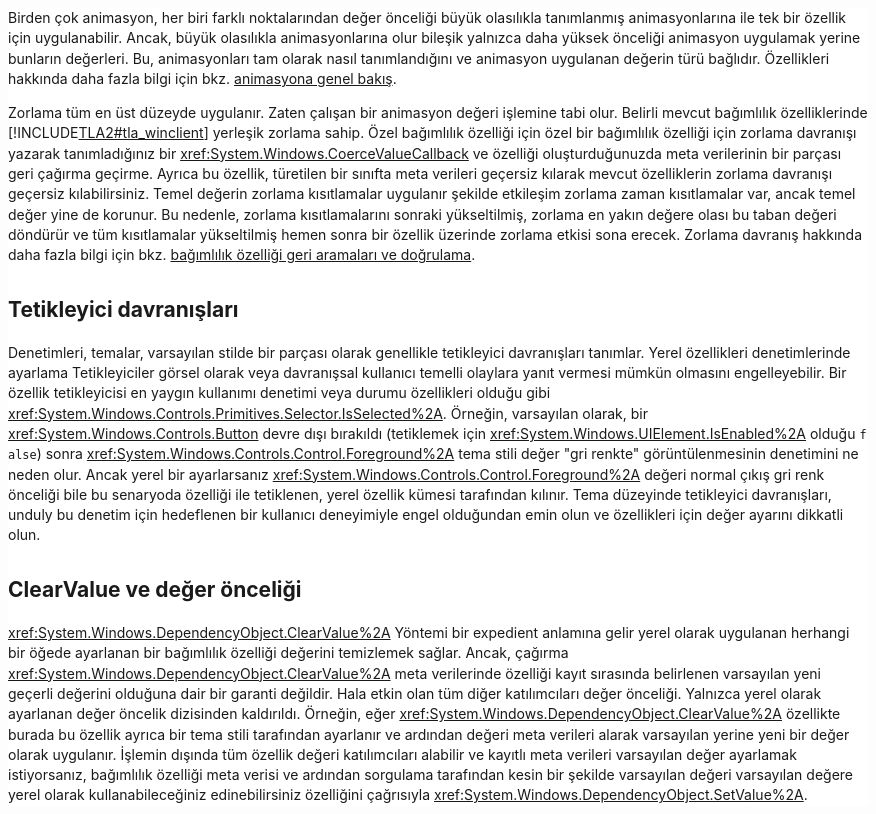  Birden çok animasyon, her biri farklı noktalarından değer önceliği büyük olasılıkla tanımlanmış animasyonlarına ile tek bir özellik için uygulanabilir. Ancak, büyük olasılıkla animasyonlarına olur bileşik yalnızca daha yüksek önceliği animasyon uygulamak yerine bunların değerleri. Bu, animasyonları tam olarak nasıl tanımlandığını ve animasyon uygulanan değerin türü bağlıdır. Özellikleri hakkında daha fazla bilgi için bkz. [animasyona genel bakış](../../../../docs/framework/wpf/graphics-multimedia/animation-overview.md).  
  
 Zorlama tüm en üst düzeyde uygulanır. Zaten çalışan bir animasyon değeri işlemine tabi olur. Belirli mevcut bağımlılık özelliklerinde [!INCLUDE[TLA2#tla_winclient](../../../../includes/tla2sharptla-winclient-md.md)] yerleşik zorlama sahip. Özel bağımlılık özelliği için özel bir bağımlılık özelliği için zorlama davranışı yazarak tanımladığınız bir <xref:System.Windows.CoerceValueCallback> ve özelliği oluşturduğunuzda meta verilerinin bir parçası geri çağırma geçirme. Ayrıca bu özellik, türetilen bir sınıfta meta verileri geçersiz kılarak mevcut özelliklerin zorlama davranışı geçersiz kılabilirsiniz. Temel değerin zorlama kısıtlamalar uygulanır şekilde etkileşim zorlama zaman kısıtlamalar var, ancak temel değer yine de korunur. Bu nedenle, zorlama kısıtlamalarını sonraki yükseltilmiş, zorlama en yakın değere olası bu taban değeri döndürür ve tüm kısıtlamalar yükseltilmiş hemen sonra bir özellik üzerinde zorlama etkisi sona erecek. Zorlama davranış hakkında daha fazla bilgi için bkz. [bağımlılık özelliği geri aramaları ve doğrulama](../../../../docs/framework/wpf/advanced/dependency-property-callbacks-and-validation.md).  
  
<a name="triggers"></a>   
## <a name="trigger-behaviors"></a>Tetikleyici davranışları  
 Denetimleri, temalar, varsayılan stilde bir parçası olarak genellikle tetikleyici davranışları tanımlar. Yerel özellikleri denetimlerinde ayarlama Tetikleyiciler görsel olarak veya davranışsal kullanıcı temelli olaylara yanıt vermesi mümkün olmasını engelleyebilir. Bir özellik tetikleyicisi en yaygın kullanımı denetimi veya durumu özellikleri olduğu gibi <xref:System.Windows.Controls.Primitives.Selector.IsSelected%2A>. Örneğin, varsayılan olarak, bir <xref:System.Windows.Controls.Button> devre dışı bırakıldı (tetiklemek için <xref:System.Windows.UIElement.IsEnabled%2A> olduğu `false`) sonra <xref:System.Windows.Controls.Control.Foreground%2A> tema stili değer "gri renkte" görüntülenmesinin denetimini ne neden olur. Ancak yerel bir ayarlarsanız <xref:System.Windows.Controls.Control.Foreground%2A> değeri normal çıkış gri renk önceliği bile bu senaryoda özelliği ile tetiklenen, yerel özellik kümesi tarafından kılınır. Tema düzeyinde tetikleyici davranışları, unduly bu denetim için hedeflenen bir kullanıcı deneyimiyle engel olduğundan emin olun ve özellikleri için değer ayarını dikkatli olun.  
  
<a name="clearvalue"></a>   
## <a name="clearvalue-and-value-precedence"></a>ClearValue ve değer önceliği  
 <xref:System.Windows.DependencyObject.ClearValue%2A> Yöntemi bir expedient anlamına gelir yerel olarak uygulanan herhangi bir öğede ayarlanan bir bağımlılık özelliği değerini temizlemek sağlar. Ancak, çağırma <xref:System.Windows.DependencyObject.ClearValue%2A> meta verilerinde özelliği kayıt sırasında belirlenen varsayılan yeni geçerli değerini olduğuna dair bir garanti değildir. Hala etkin olan tüm diğer katılımcıları değer önceliği. Yalnızca yerel olarak ayarlanan değer öncelik dizisinden kaldırıldı. Örneğin, eğer <xref:System.Windows.DependencyObject.ClearValue%2A> özellikte burada bu özellik ayrıca bir tema stili tarafından ayarlanır ve ardından değeri meta verileri alarak varsayılan yerine yeni bir değer olarak uygulanır. İşlemin dışında tüm özellik değeri katılımcıları alabilir ve kayıtlı meta verileri varsayılan değer ayarlamak istiyorsanız, bağımlılık özelliği meta verisi ve ardından sorgulama tarafından kesin bir şekilde varsayılan değeri varsayılan değere yerel olarak kullanabileceğiniz edinebilirsiniz özelliğini çağrısıyla <xref:System.Windows.DependencyObject.SetValue%2A>.  
  